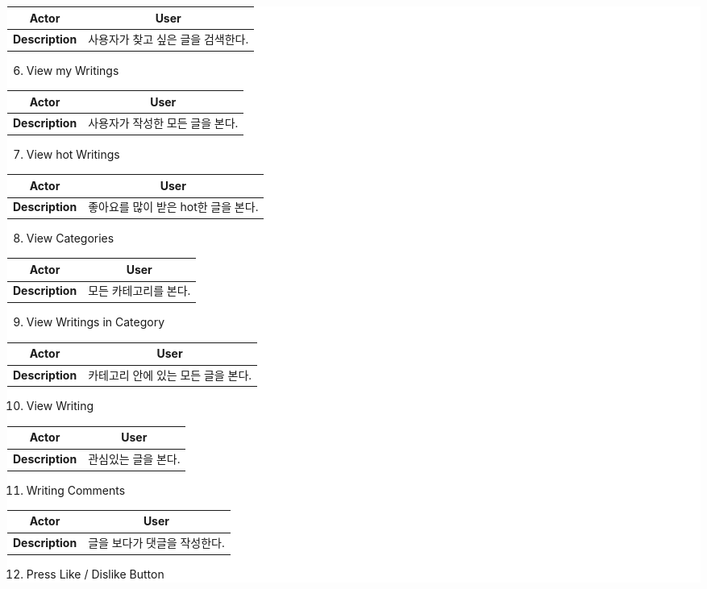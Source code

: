

|**Actor**|User|
| - | - |
|**Description**|사용자가 찾고 싶은 글을 검색한다.|
6) View  my  Writings



|**Actor**|User|
| - | - |
|**Description**|사용자가 작성한 모든 글을 본다.|
7) View  hot  Writings



|**Actor**|User|
| - | - |
|**Description**|좋아요를 많이 받은 hot한 글을 본다.|
8) View  Categories



|**Actor**|User|
| - | - |
|**Description**|모든 카테고리를 본다.|
9) View  Writings  in  Category



|**Actor**|User|
| - | - |
|**Description**|카테고리 안에 있는 모든 글을 본다.|
10) View  Writing



|**Actor**|User|
| - | - |
|**Description**|관심있는 글을 본다.|
11) Writing  Comments



|**Actor**|User|
| - | - |
|**Description**|글을 보다가 댓글을 작성한다.|
12) Press  Like  /  Dislike  Button
